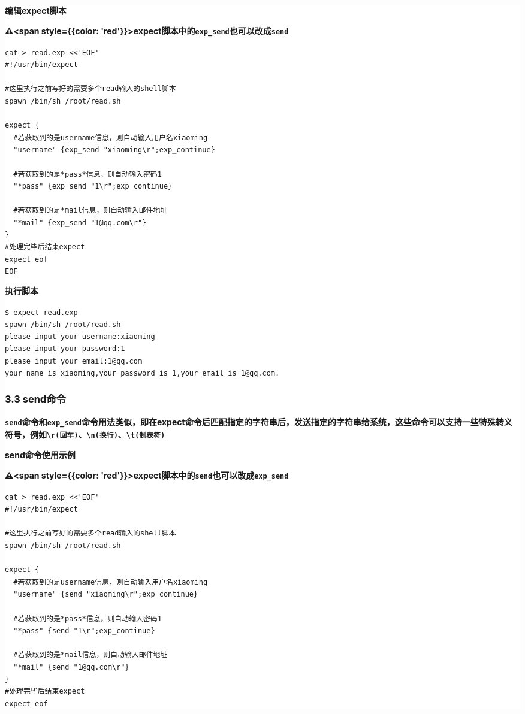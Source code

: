 **编辑expect脚本**

**⚠️<span style={{color: 'red'}}>expect脚本中的`exp_send`也可以改成`send`</span>**

```shell
cat > read.exp <<'EOF'
#!/usr/bin/expect

#这里执行之前写好的需要多个read输入的shell脚本
spawn /bin/sh /root/read.sh

expect {
  #若获取到的是username信息，则自动输入用户名xiaoming
  "username" {exp_send "xiaoming\r";exp_continue}
  
  #若获取到的是*pass*信息，则自动输入密码1
  "*pass" {exp_send "1\r";exp_continue}
  
  #若获取到的是*mail信息，则自动输入邮件地址
  "*mail" {exp_send "1@qq.com\r"}
}
#处理完毕后结束expect
expect eof
EOF
```



**执行脚本**

```shell
$ expect read.exp
spawn /bin/sh /root/read.sh
please input your username:xiaoming
please input your password:1
please input your email:1@qq.com
your name is xiaoming,your password is 1,your email is 1@qq.com.
```



### 3.3 send命令

**`send`命令和`exp_send`命令用法类似，即在expect命令后匹配指定的字符串后，发送指定的字符串给系统，这些命令可以支持一些特殊转义符号，例如`\r(回车)`、`\n(换行)`、`\t(制表符)`**



**send命令使用示例**

**⚠️<span style={{color: 'red'}}>expect脚本中的`send`也可以改成`exp_send`</span>**

```shell
cat > read.exp <<'EOF'
#!/usr/bin/expect

#这里执行之前写好的需要多个read输入的shell脚本
spawn /bin/sh /root/read.sh

expect {
  #若获取到的是username信息，则自动输入用户名xiaoming
  "username" {send "xiaoming\r";exp_continue}
  
  #若获取到的是*pass*信息，则自动输入密码1
  "*pass" {send "1\r";exp_continue}
  
  #若获取到的是*mail信息，则自动输入邮件地址
  "*mail" {send "1@qq.com\r"}
}
#处理完毕后结束expect
expect eof
```